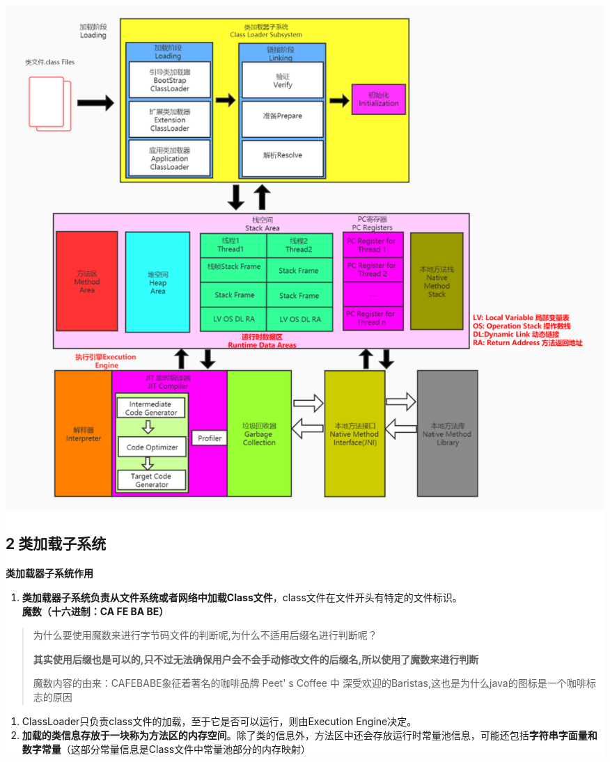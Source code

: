 ![](image/09-详细结构.png)

## 2 类加载子系统

**类加载器子系统作用**

1. **类加载器子系统负责从文件系统或者网络中加载Class文件**，class文件在文件开头有特定的文件标识。**魔数（十六进制：CA FE BA BE）**

> 为什么要使用魔数来进行字节码文件的判断呢,为什么不适用后缀名进行判断呢？
>
> **其实使用后缀也是可以的,只不过无法确保用户会不会手动修改文件的后缀名,所以使用了魔数来进行判断**
>
> 魔数内容的由来：CAFEBABE象征着著名的咖啡品牌 Peet' s Coffee 中 深受欢迎的Baristas,这也是为什么java的图标是一个咖啡标志的原因

1. ClassLoader只负责class文件的加载，至于它是否可以运行，则由Execution Engine决定。
2. **加载的类信息存放于一块称为方法区的内存空间**。除了类的信息外，方法区中还会存放运行时常量池信息，可能还包括**字符串字面量和数字常量**（这部分常量信息是Class文件中常量池部分的内存映射）
